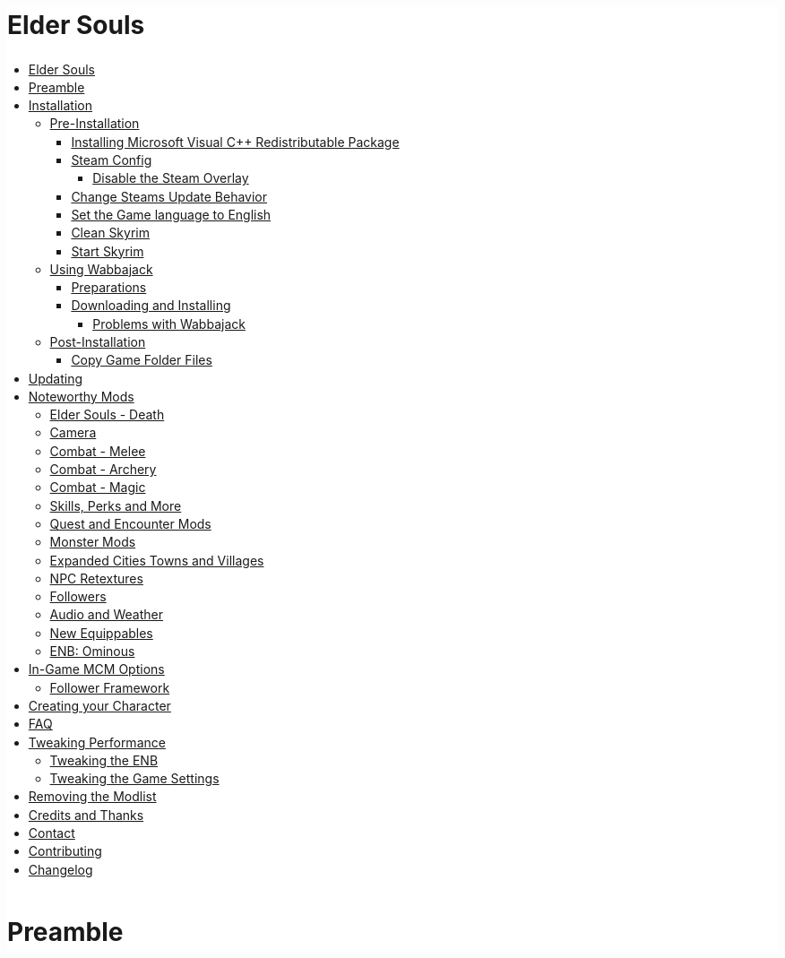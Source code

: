 # Elder Souls

- [Elder Souls](#elder-souls)
- [Preamble](#preamble)
- [Installation](#installation)
  - [Pre-Installation](#pre-installation)
    - [Installing Microsoft Visual C++ Redistributable Package](#installing-microsoft-visual-c-redistributable-package)
    - [Steam Config](#steam-config)
      - [Disable the Steam Overlay](#disable-the-steam-overlay)
    - [Change Steams Update Behavior](#change-steams-update-behavior)
    - [Set the Game language to English](#set-the-game-language-to-english)
    - [Clean Skyrim](#clean-skyrim)
    - [Start Skyrim](#start-skyrim)
  - [Using Wabbajack](#using-wabbajack)
    - [Preparations](#preparations)
    - [Downloading and Installing](#downloading-and-installing)
      - [Problems with Wabbajack](#problems-with-wabbajack)
  - [Post-Installation](#post-installation)
    - [Copy Game Folder Files](#copy-game-folder-files)
- [Updating](#updating)
- [Noteworthy Mods](#noteworthy-mods)
  - [Elder Souls - Death](#elder-souls---death)
  - [Camera](#camera)
  - [Combat - Melee](#combat---melee)
  - [Combat - Archery](#combat---archery)
  - [Combat - Magic](#combat---magic)
  - [Skills, Perks and More](#skills-perks-and-more)
  - [Quest and Encounter Mods](#quest-and-encounter-mods)
  - [Monster Mods](#monster-mods)
  - [Expanded Cities Towns and Villages](#expanded-cities-towns-and-villages)
  - [NPC Retextures](#npc-retextures)
  - [Followers](#followers)
  - [Audio and Weather](#audio-and-weather)
  - [New Equippables](#new-equippables)
  - [ENB: Ominous](#enb-ominous)
- [In-Game MCM Options](#in-game-mcm-options)
  - [Follower Framework](#follower-framework)
- [Creating your Character](#creating-your-character)
- [FAQ](#faq)
- [Tweaking Performance](#tweaking-performance)
  - [Tweaking the ENB](#tweaking-the-enb)
  - [Tweaking the Game Settings](#tweaking-the-game-settings)
- [Removing the Modlist](#removing-the-modlist)
- [Credits and Thanks](#credits-and-thanks)
- [Contact](#contact)
- [Contributing](#contributing)
- [Changelog](#changelog)

# Preamble
